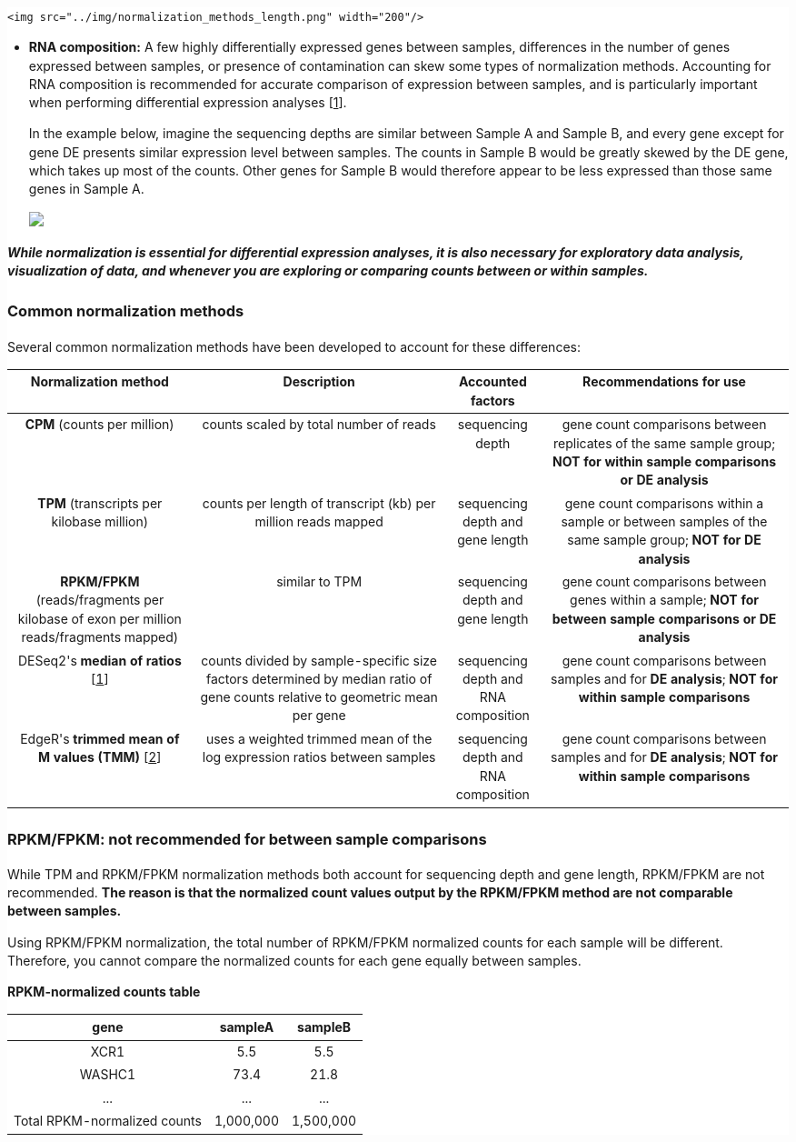     <img src="../img/normalization_methods_length.png" width="200"/>

-   **RNA composition:** A few highly differentially expressed genes between samples, differences in the number of genes expressed between samples, or presence of contamination can skew some types of normalization methods. Accounting for RNA composition is recommended for accurate comparison of expression between samples, and is particularly important when performing differential expression analyses [[1](https://genomebiology.biomedcentral.com/articles/10.1186/gb-2010-11-10-r106)].

    In the example below, imagine the sequencing depths are similar between Sample A and Sample B, and every gene except for gene DE presents similar expression level between samples. The counts in Sample B would be greatly skewed by the DE gene, which takes up most of the counts. Other genes for Sample B would therefore appear to be less expressed than those same genes in Sample A.

    <img src="../img/normalization_methods_composition.png" width="400"/>

***While normalization is essential for differential expression analyses, it is also necessary for exploratory data analysis, visualization of data, and whenever you are exploring or comparing counts between or within samples.***

### Common normalization methods

Several common normalization methods have been developed to account for these differences:

|                                                    Normalization method                                                     |                                                         Description                                                          |          Accounted factors           |                                                 Recommendations for use                                                  |
|:----------------:|:----------------:|:----------------:|:----------------:|
|                                                **CPM** (counts per million)                                                 |                                            counts scaled by total number of reads                                            |           sequencing depth           | gene count comparisons between replicates of the same sample group; **NOT for within sample comparisons or DE analysis** |
|                                         **TPM** (transcripts per kilobase million)                                          |                                counts per length of transcript (kb) per million reads mapped                                 |   sequencing depth and gene length   |       gene count comparisons within a sample or between samples of the same sample group; **NOT for DE analysis**        |
|                   **RPKM/FPKM** (reads/fragments per kilobase of exon per million reads/fragments mapped)                   |                                                        similar to TPM                                                        |   sequencing depth and gene length   |       gene count comparisons between genes within a sample; **NOT for between sample comparisons or DE analysis**        |
|      DESeq2's **median of ratios** [[1](https://genomebiology.biomedcentral.com/articles/10.1186/gb-2010-11-10-r106)]       | counts divided by sample-specific size factors determined by median ratio of gene counts relative to geometric mean per gene | sequencing depth and RNA composition |          gene count comparisons between samples and for **DE analysis**; **NOT for within sample comparisons**           |
| EdgeR's **trimmed mean of M values (TMM)** [[2](https://genomebiology.biomedcentral.com/articles/10.1186/gb-2010-11-3-r25)] |                          uses a weighted trimmed mean of the log expression ratios between samples                           | sequencing depth and RNA composition |          gene count comparisons between samples and for **DE analysis**; **NOT for within sample comparisons**           |

### RPKM/FPKM: not recommended for between sample comparisons

While TPM and RPKM/FPKM normalization methods both account for sequencing depth and gene length, RPKM/FPKM are not recommended. **The reason is that the normalized count values output by the RPKM/FPKM method are not comparable between samples.**

Using RPKM/FPKM normalization, the total number of RPKM/FPKM normalized counts for each sample will be different. Therefore, you cannot compare the normalized counts for each gene equally between samples.

**RPKM-normalized counts table**

|             gene             |  sampleA  |  sampleB  |
|:----------------------------:|:---------:|:---------:|
|             XCR1             |    5.5    |    5.5    |
|            WASHC1            |   73.4    |   21.8    |
|             ...              |    ...    |    ...    |
| Total RPKM-normalized counts | 1,000,000 | 1,500,000 |
